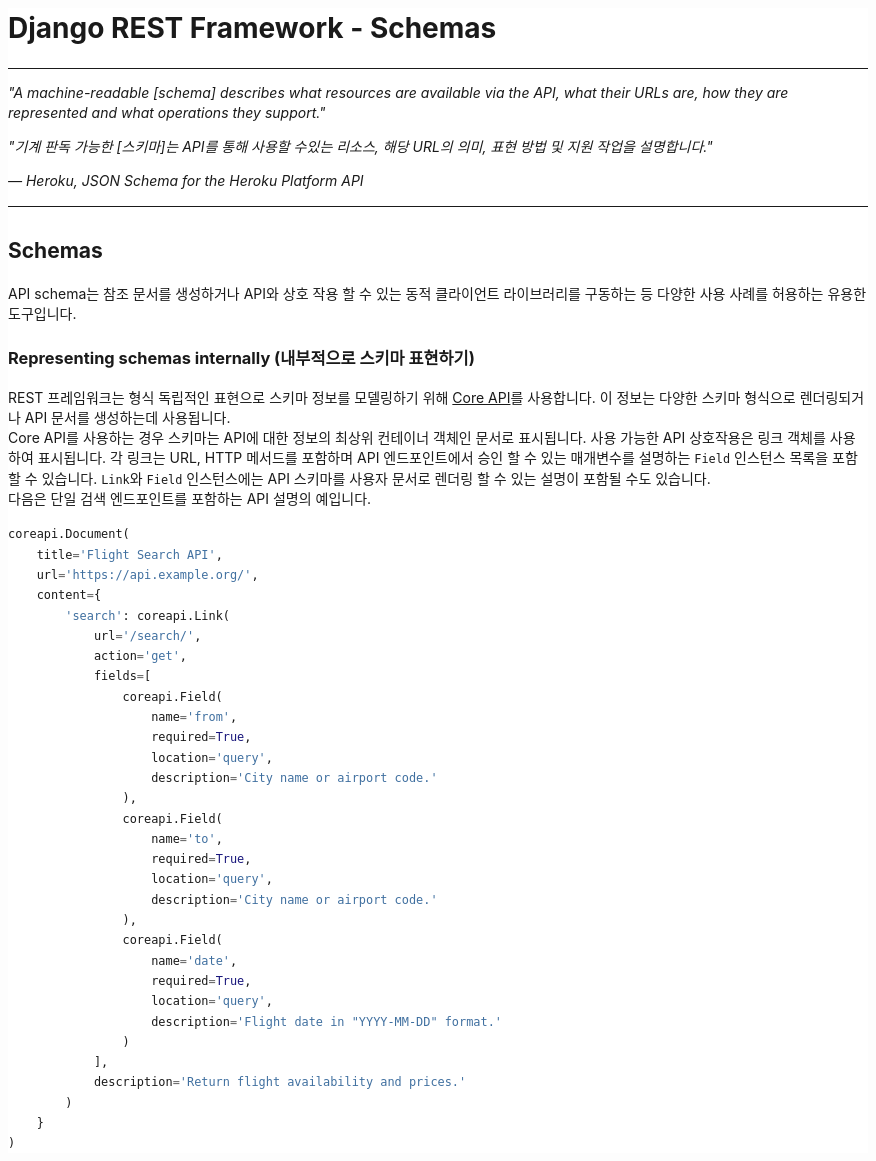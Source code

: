 # Django REST Framework - Schemas

---

_"A machine-readable [schema] describes what resources are available via the API, what their URLs are, how they are represented and what operations they support."_  

_"기계 판독 가능한 [스키마]는 API를 통해 사용할 수있는 리소스, 해당 URL의 의미, 표현 방법 및 지원 작업을 설명합니다."_  

_— Heroku, JSON Schema for the Heroku Platform API_

---

## Schemas
API schema는 참조 문서를 생성하거나 API와 상호 작용 할 수 있는 동적 클라이언트 라이브러리를 구동하는 등 다양한 사용 사례를 허용하는 유용한 도구입니다.

### Representing schemas internally (내부적으로 스키마 표현하기)
REST 프레임워크는 형식 독립적인 표현으로 스키마 정보를 모델링하기 위해 [Core API](http://www.coreapi.org/)를 사용합니다. 이 정보는 다양한 스키마 형식으로 렌더링되거나 API 문서를 생성하는데 사용됩니다.  
Core API를 사용하는 경우 스키마는 API에 대한 정보의 최상위 컨테이너 객체인 문서로 표시됩니다. 사용 가능한 API 상호작용은 링크 객체를 사용하여 표시됩니다. 각 링크는 URL, HTTP 메서드를 포함하며 API 엔드포인트에서 승인 할 수 있는 매개변수를 설명하는 `Field` 인스턴스 목록을 포함할 수 있습니다. `Link`와 `Field` 인스턴스에는 API 스키마를 사용자 문서로 렌더링 할 수 있는 설명이 포함될 수도 있습니다.  
다음은 단일 검색 엔드포인트를 포함하는 API 설명의 예입니다.

```python
coreapi.Document(
    title='Flight Search API',
    url='https://api.example.org/',
    content={
        'search': coreapi.Link(
            url='/search/',
            action='get',
            fields=[
                coreapi.Field(
                    name='from',
                    required=True,
                    location='query',
                    description='City name or airport code.'
                ),
                coreapi.Field(
                    name='to',
                    required=True,
                    location='query',
                    description='City name or airport code.'
                ),
                coreapi.Field(
                    name='date',
                    required=True,
                    location='query',
                    description='Flight date in "YYYY-MM-DD" format.'
                )
            ],
            description='Return flight availability and prices.'
        )
    }
)
```
